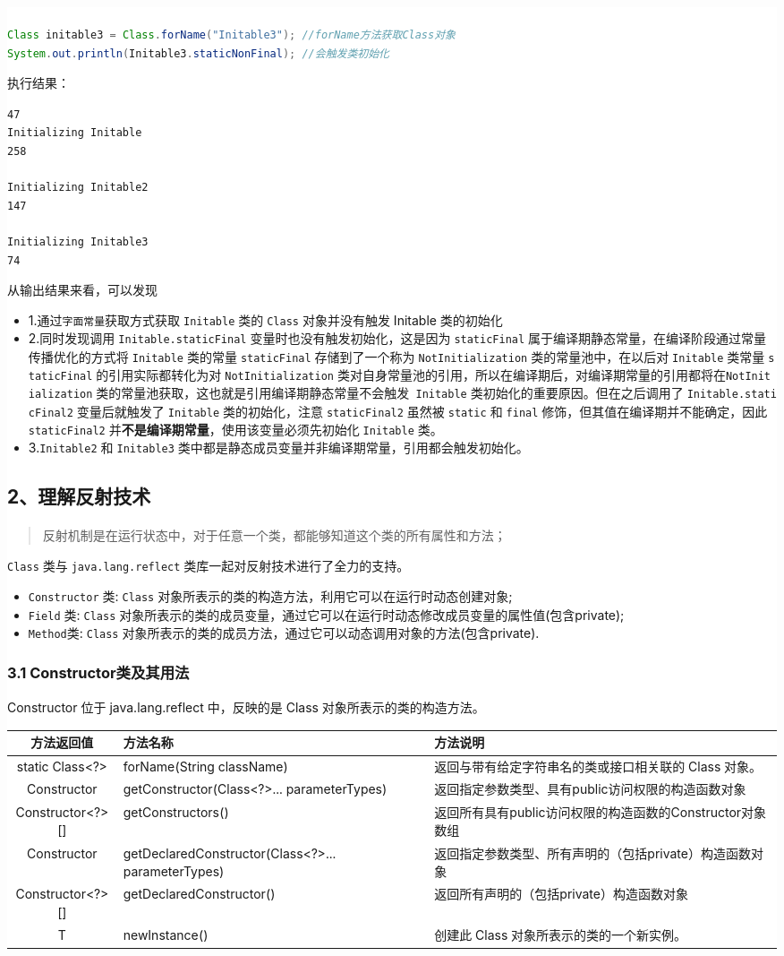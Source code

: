 ```java

Class initable3 = Class.forName("Initable3"); //forName方法获取Class对象
System.out.println(Initable3.staticNonFinal); //会触发类初始化
```
执行结果：
```shell
47
Initializing Initable
258

Initializing Initable2
147

Initializing Initable3
74
```
从输出结果来看，可以发现
- 1.通过`字面常量`获取方式获取 `Initable` 类的 `Class` 对象并没有触发 Initable 类的初始化
- 2.同时发现调用 `Initable.staticFinal` 变量时也没有触发初始化，这是因为 `staticFinal` 属于编译期静态常量，在编译阶段通过常量传播优化的方式将 `Initable` 类的常量 `staticFinal` 存储到了一个称为 `NotInitialization` 类的常量池中，在以后对 `Initable` 类常量 `staticFinal` 的引用实际都转化为对 `NotInitialization` 类对自身常量池的引用，所以在编译期后，对编译期常量的引用都将在`NotInitialization` 类的常量池获取，这也就是引用编译期静态常量不会触发` Initable` 类初始化的重要原因。但在之后调用了 `Initable.staticFinal2` 变量后就触发了 `Initable` 类的初始化，注意 `staticFinal2` 虽然被 `static` 和 `final` 修饰，但其值在编译期并不能确定，因此 `staticFinal2` 并**不是编译期常量**，使用该变量必须先初始化 `Initable` 类。
- 3.`Initable2` 和 `Initable3` 类中都是静态成员变量并非编译期常量，引用都会触发初始化。


## 2、理解反射技术

>反射机制是在运行状态中，对于任意一个类，都能够知道这个类的所有属性和方法；

`Class` 类与 `java.lang.reflect` 类库一起对反射技术进行了全力的支持。

- `Constructor` 类: `Class` 对象所表示的类的构造方法，利用它可以在运行时动态创建对象;
- `Field` 类: `Class` 对象所表示的类的成员变量，通过它可以在运行时动态修改成员变量的属性值(包含private);
- `Method`类: `Class` 对象所表示的类的成员方法，通过它可以动态调用对象的方法(包含private).

### 3.1 Constructor类及其用法

Constructor 位于 java.lang.reflect 中，反映的是 Class 对象所表示的类的构造方法。

|方法返回值	|方法名称|方法说明|
|:--------:| :-------------|:-------------|
|static Class<?>	|forName(String className)|	返回与带有给定字符串名的类或接口相关联的 Class 对象。|
|Constructor<T>   |getConstructor(Class<?>... parameterTypes)	|返回指定参数类型、具有public访问权限的构造函数对象|
|Constructor<?>[]	|getConstructors()|	返回所有具有public访问权限的构造函数的Constructor对象数组|
|Constructor<T>	  |getDeclaredConstructor(Class<?>... parameterTypes)|	返回指定参数类型、所有声明的（包括private）构造函数对象|
|Constructor<?>[] |getDeclaredConstructor()|	返回所有声明的（包括private）构造函数对象|
|T|	newInstance()	|创建此 Class 对象所表示的类的一个新实例。|
